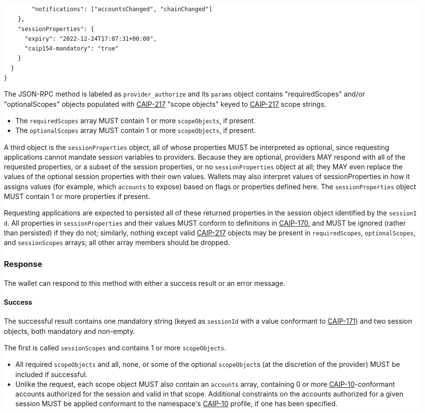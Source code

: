```jsonc
        "notifications": ["accountsChanged", "chainChanged"]
    },
    "sessionProperties": {
      "expiry": "2022-12-24T17:07:31+00:00",
      "caip154-mandatory": "true"
    }         
  }
}
```

The JSON-RPC method is labeled as `provider_authorize` and its `params` object
contains "requiredScopes" and/or "optionalScopes" objects populated with
[CAIP-217][] "scope objects" keyed to [CAIP-217][] scope strings.
- The `requiredScopes` array MUST contain 1 or more `scopeObjects`, if present.
- The `optionalScopes` array MUST contain 1 or more `scopeObjects`, if present.

A third object is the `sessionProperties` object, all of whose properties MUST
be interpreted as optional, since requesting applications cannot mandate session
variables to providers. Because they are optional, providers MAY respond with
all of the requested properties, or a subset of the session properties, or no
`sessionProperties` object at all; they MAY even replace the values of the
optional session properties with their own values. Wallets may also interpret
values of sessionProperties in how it assigns values (for example, which
`accounts` to expose) based on flags or properties defined here. The
`sessionProperties` object MUST contain 1 or more properties if present.

Requesting applications are expected to persisted all of these returned
properties in the session object identified by the `sessionId`. All properties
in `sessionProperties` and their values MUST conform to definitions in
[CAIP-170][], and MUST be ignored (rather than persisted) if they do not;
similarly, nothing except valid [CAIP-217][] objects may be present in
`requiredScopes`, `optionalScopes`, and `sessionScopes` arrays; all other
array members should be dropped.

### Response

The wallet can respond to this method with either a success result or an error message.

#### Success

The successful result contains one mandatory string (keyed as `sessionId` with a value 
conformant to [CAIP-171][]) and two session objects, both mandatory and non-empty. 

The first is called `sessionScopes` and contains 1 or more `scopeObjects`.
* All required `scopeObjects` and all, none, or some of the optional
`scopeObject`s (at the discretion of the provider) MUST be included if
successful.  
* Unlike the request, each scope object MUST also contain an `accounts` array,
containing 0 or more [CAIP-10][]-conformant accounts authorized for the session
and valid in that scope. Additional constraints on the accounts authorized for a
given session MUST be applied conformant to the namespace's [CAIP-10][] profile,
if one has been specified.


[CAIP-2]: https://chainagnostic.org/CAIPs/caip-2
[CAIP-10]: https://chainagnostic.org/CAIPs/caip-10
[CAIP-25]: https://chainagnostic.org/CAIPs/caip-25
[CAIP-104]: https://chainagnostic.org/CAIPs/caip-104
[CAIP-170]: https://chainagnostic.org/CAIPs/caip-170
[CAIP-171]: https://chainagnostic.org/CAIPs/caip-171
[CAIP-217]: https://chainagnostic.org/CAIPs/caip-217
[namespaces]: https://namespaces.chainagnostic.org
[RFC3339]: https://datatracker.ietf.org/doc/html/rfc3339#section-5.6